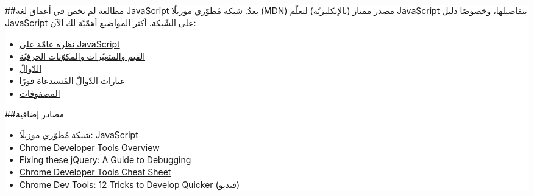 ##مطالعة
لم نخض في أعماق لغة JavaScript بعدُ. شبكة مُطوّري موزيلّا (MDN) مصدر ممتاز (بالإنكليزيّة) لتعلّم JavaScript بتفاصيلها، وخصوصًا دليل JavaScript على الشّبكة. أكثر المواضيع أهمّيّة لك الآن:

* [نظرة عامّة على JavaScript](https://developer.mozilla.org/en/JavaScript/Guide/JavaScript_Overview)
* [القيم والمتغيّرات والمكوّنات الحرفيّة](https://developer.mozilla.org/en/JavaScript/Guide/Values%2C_Variables%2C_and_Literals)
* [الدّوالّ](https://developer.mozilla.org/en/JavaScript/Guide/Functions)
* [عبارات الدّوالّ المُستدعاة فورًا](http://benalman.com/news/2010/11/immediately-invoked-function-expression/)
* [المصفوفات](https://developer.mozilla.org/en/JavaScript/Reference/Global_Objects/Array/)

##مصادر إضافية
* [شبكة مُطوّري موزيلّا: JavaScript](https://developer.mozilla.org/en-US/docs/Web/JavaScript)
* [Chrome Developer Tools Overview](https://developer.chrome.com/devtools/index)
* [Fixing these jQuery: A Guide to Debugging](http://fixingthesejquery.com/)
* [Chrome Developer Tools Cheat Sheet](https://github.com/borismus/DevTools-Lab/raw/master/cheatsheet/chromedev-cheatsheet.pdf)
* [Chrome Dev Tools: 12 Tricks to Develop Quicker (فيديو)](http://www.youtube.com/watch?v=nOEw9iiopwI)
